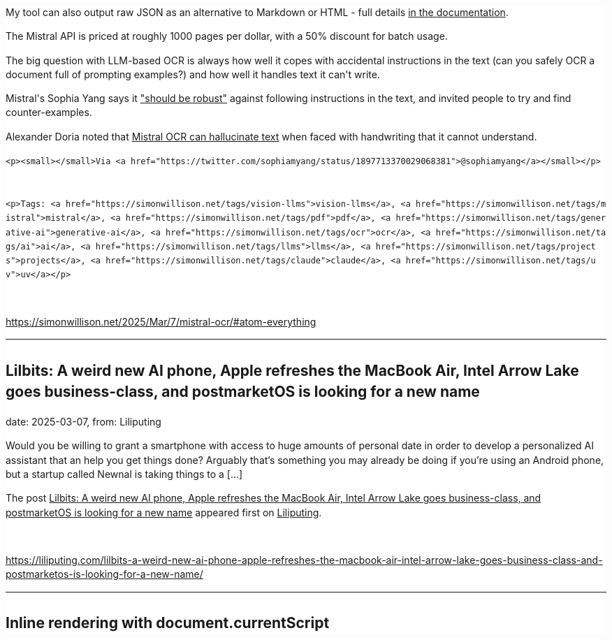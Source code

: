 <p>My tool can also output raw JSON as an alternative to Markdown or HTML - full details <a href="https://tools.simonwillison.net/python/#mistral_ocrpy">in the documentation</a>.</p>
<p>The Mistral API is priced at roughly 1000 pages per dollar, with a 50% discount for batch usage.</p>
<p>The big question with LLM-based OCR is always how well it copes with accidental instructions in the text (can you safely OCR a document full of prompting examples?) and how well it handles text it can't write.</p>
<p>Mistral's Sophia Yang says it <a href="https://x.com/sophiamyang/status/1897719199595720722">"should be robust"</a> against following instructions in the text, and invited people to try and find counter-examples.</p>
<p>Alexander Doria noted that <a href="https://twitter.com/Dorialexander/status/1897702264543875535">Mistral OCR can hallucinate text</a> when faced with handwriting that it cannot understand.

    <p><small></small>Via <a href="https://twitter.com/sophiamyang/status/1897713370029068381">@sophiamyang</a></small></p>


    <p>Tags: <a href="https://simonwillison.net/tags/vision-llms">vision-llms</a>, <a href="https://simonwillison.net/tags/mistral">mistral</a>, <a href="https://simonwillison.net/tags/pdf">pdf</a>, <a href="https://simonwillison.net/tags/generative-ai">generative-ai</a>, <a href="https://simonwillison.net/tags/ocr">ocr</a>, <a href="https://simonwillison.net/tags/ai">ai</a>, <a href="https://simonwillison.net/tags/llms">llms</a>, <a href="https://simonwillison.net/tags/projects">projects</a>, <a href="https://simonwillison.net/tags/claude">claude</a>, <a href="https://simonwillison.net/tags/uv">uv</a></p> 

<br> 

<https://simonwillison.net/2025/Mar/7/mistral-ocr/#atom-everything>

---

## Lilbits: A weird new AI phone, Apple refreshes the MacBook Air, Intel Arrow Lake goes business-class, and postmarketOS is looking for a new name

date: 2025-03-07, from: Liliputing

<p>Would you be willing to grant a smartphone with access to huge amounts of personal date in order to develop a personalized AI assistant that an help you get things done? Arguably that&#8217;s something you may already be doing if you&#8217;re using an Android phone, but a startup called Newnal is taking things to a [&#8230;]</p>
<p>The post <a href="https://liliputing.com/lilbits-a-weird-new-ai-phone-apple-refreshes-the-macbook-air-intel-arrow-lake-goes-business-class-and-postmarketos-is-looking-for-a-new-name/">Lilbits: A weird new AI phone, Apple refreshes the MacBook Air, Intel Arrow Lake goes business-class, and postmarketOS is looking for a new name</a> appeared first on <a href="https://liliputing.com">Liliputing</a>.</p>
 

<br> 

<https://liliputing.com/lilbits-a-weird-new-ai-phone-apple-refreshes-the-macbook-air-intel-arrow-lake-goes-business-class-and-postmarketos-is-looking-for-a-new-name/>

---

## Inline rendering with document​.currentScript
